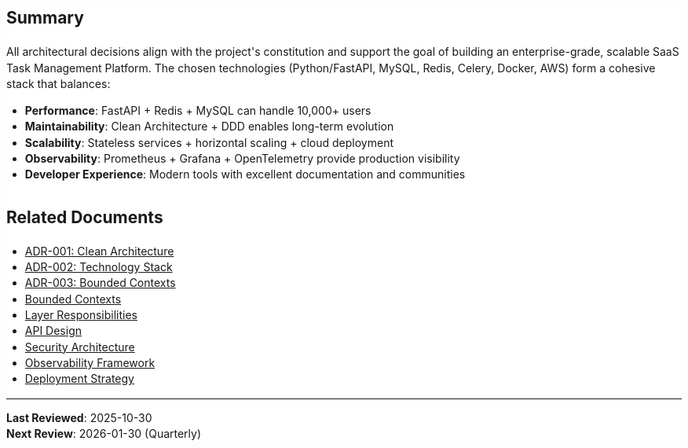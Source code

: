 
## Summary

All architectural decisions align with the project's constitution and support the goal of building an enterprise-grade, scalable SaaS Task Management Platform. The chosen technologies (Python/FastAPI, MySQL, Redis, Celery, Docker, AWS) form a cohesive stack that balances:

- **Performance**: FastAPI + Redis + MySQL can handle 10,000+ users
- **Maintainability**: Clean Architecture + DDD enables long-term evolution
- **Scalability**: Stateless services + horizontal scaling + cloud deployment
- **Observability**: Prometheus + Grafana + OpenTelemetry provide production visibility
- **Developer Experience**: Modern tools with excellent documentation and communities

## Related Documents

- [ADR-001: Clean Architecture](./decisions/adr-001-clean-architecture.md)
- [ADR-002: Technology Stack](./decisions/adr-002-technology-stack.md)
- [ADR-003: Bounded Contexts](./decisions/adr-003-bounded-contexts.md)
- [Bounded Contexts](./bounded-contexts.md)
- [Layer Responsibilities](./layers.md)
- [API Design](./api-design.md)
- [Security Architecture](./security/README.md)
- [Observability Framework](./observability/README.md)
- [Deployment Strategy](./deployment/README.md)

---

**Last Reviewed**: 2025-10-30  
**Next Review**: 2026-01-30 (Quarterly)
